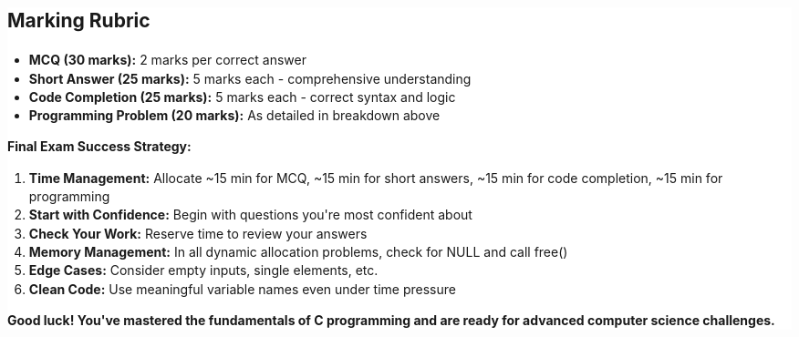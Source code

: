 
## Marking Rubric
- **MCQ (30 marks):** 2 marks per correct answer
- **Short Answer (25 marks):** 5 marks each - comprehensive understanding
- **Code Completion (25 marks):** 5 marks each - correct syntax and logic
- **Programming Problem (20 marks):** As detailed in breakdown above

**Final Exam Success Strategy:**
1. **Time Management:** Allocate ~15 min for MCQ, ~15 min for short answers, ~15 min for code completion, ~15 min for programming
2. **Start with Confidence:** Begin with questions you're most confident about
3. **Check Your Work:** Reserve time to review your answers
4. **Memory Management:** In all dynamic allocation problems, check for NULL and call free()
5. **Edge Cases:** Consider empty inputs, single elements, etc.
6. **Clean Code:** Use meaningful variable names even under time pressure

**Good luck! You've mastered the fundamentals of C programming and are ready for advanced computer science challenges.**
